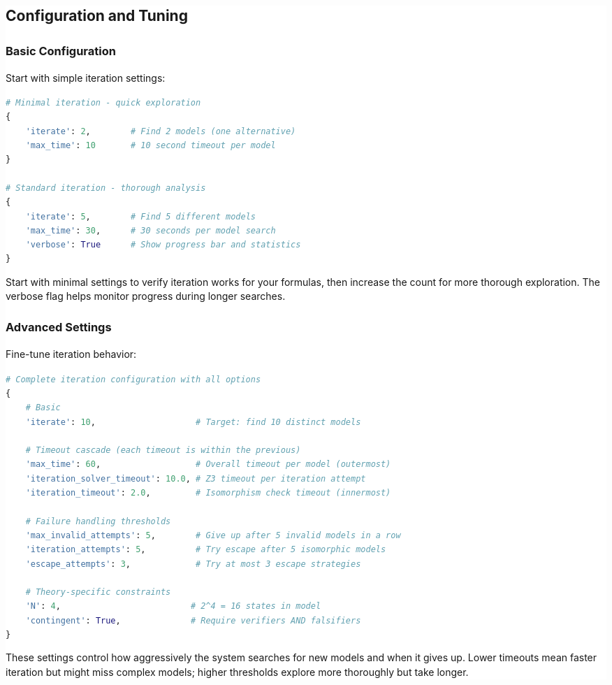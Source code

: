 ## Configuration and Tuning

### Basic Configuration

Start with simple iteration settings:

```python
# Minimal iteration - quick exploration
{
    'iterate': 2,        # Find 2 models (one alternative)
    'max_time': 10       # 10 second timeout per model
}

# Standard iteration - thorough analysis  
{
    'iterate': 5,        # Find 5 different models
    'max_time': 30,      # 30 seconds per model search
    'verbose': True      # Show progress bar and statistics
}
```

Start with minimal settings to verify iteration works for your formulas, then increase the count for more thorough exploration. The verbose flag helps monitor progress during longer searches.

### Advanced Settings

Fine-tune iteration behavior:

```python
# Complete iteration configuration with all options
{
    # Basic
    'iterate': 10,                    # Target: find 10 distinct models
    
    # Timeout cascade (each timeout is within the previous)
    'max_time': 60,                   # Overall timeout per model (outermost)
    'iteration_solver_timeout': 10.0, # Z3 timeout per iteration attempt
    'iteration_timeout': 2.0,         # Isomorphism check timeout (innermost)
    
    # Failure handling thresholds
    'max_invalid_attempts': 5,        # Give up after 5 invalid models in a row
    'iteration_attempts': 5,          # Try escape after 5 isomorphic models
    'escape_attempts': 3,             # Try at most 3 escape strategies
    
    # Theory-specific constraints
    'N': 4,                          # 2^4 = 16 states in model
    'contingent': True,              # Require verifiers AND falsifiers
}
```

These settings control how aggressively the system searches for new models and when it gives up. Lower timeouts mean faster iteration but might miss complex models; higher thresholds explore more thoroughly but take longer.
